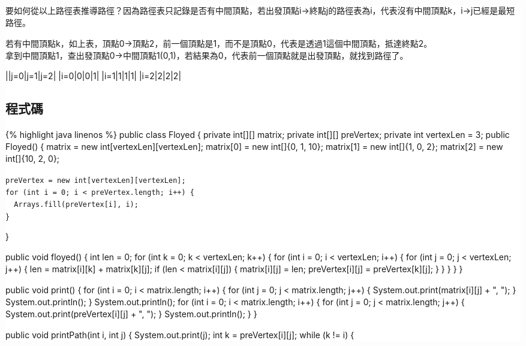 要如何從以上路徑表推導路徑？因為路徑表只記錄是否有中間頂點，若出發頂點i→終點j的路徑表為i，代表沒有中間頂點k，i→j已經是最短路徑。

若有中間頂點k，如上表，頂點0→頂點2，前一個頂點是1，而不是頂點0，代表是透過1這個中間頂點，抵達終點2。<br>
拿到中間頂點1，查出發頂點0→中間頂點1(0,1)，若結果為0，代表前一個頂點就是出發頂點，就找到路徑了。<br>

||j=0|j=1|j=2|
|i=0|0|<span class="markline">0</span>|1|
|i=1|1|1|1|
|i=2|2|2|2|

## 程式碼
{% highlight java linenos %}
public class Floyed {
  private int[][] matrix;
  private int[][] preVertex;
  private int vertexLen = 3;
  public Floyed() {
    matrix = new int[vertexLen][vertexLen];
    matrix[0] = new int[]{0, 1, 10};
    matrix[1] = new int[]{1, 0, 2};
    matrix[2] = new int[]{10, 2, 0};

    preVertex = new int[vertexLen][vertexLen];
    for (int i = 0; i < preVertex.length; i++) {
      Arrays.fill(preVertex[i], i);
    }
  }

  public void floyed() {
    int len = 0;
    for (int k = 0; k < vertexLen; k++) {
      for (int i = 0; i < vertexLen; i++) {
        for (int j = 0; j < vertexLen; j++) {
          len = matrix[i][k] + matrix[k][j];
          if (len < matrix[i][j]) {
            matrix[i][j] = len;
            preVertex[i][j] = preVertex[k][j];
          }
        }
      }
    }
  }

  public void print() {
    for (int i = 0; i < matrix.length; i++) {
      for (int j = 0; j < matrix.length; j++) {
        System.out.print(matrix[i][j] + ", ");
      }
      System.out.println();
    }
    System.out.println();
    for (int i = 0; i < matrix.length; i++) {
      for (int j = 0; j < matrix.length; j++) {
        System.out.print(preVertex[i][j] + ", ");
      }
      System.out.println();
    }
  }

  public void printPath(int i, int j) {
    System.out.print(j);
    int k = preVertex[i][j];
    while (k != i) {